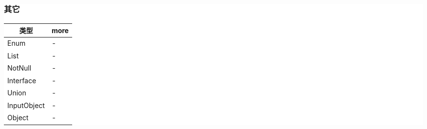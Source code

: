 ### 其它

类型          | more
----------- | ----
Enum        | -
List        | -
NotNull     | -
Interface   | -
Union       | -
InputObject | -
Object      | -
